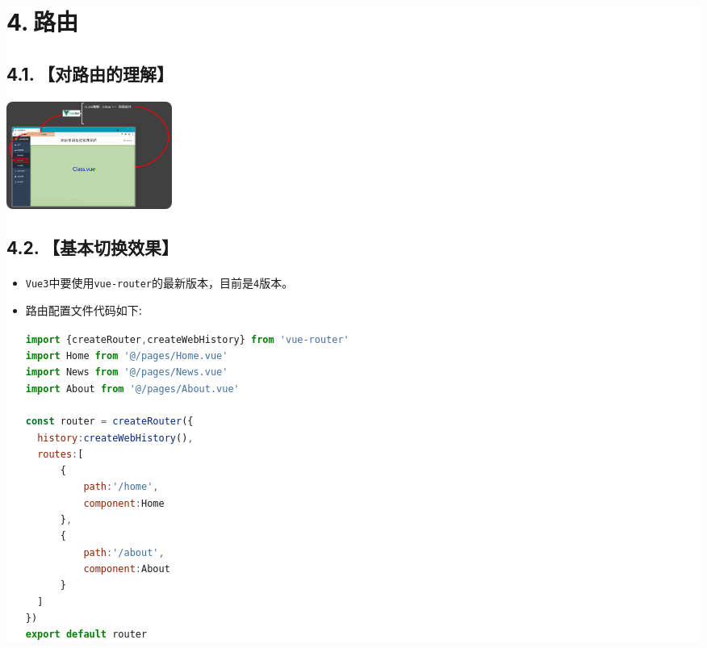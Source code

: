 
# 4. 路由

## 4.1. 【对路由的理解】

<img src="images/image-20231018144351536.png" alt="image-20231018144351536" style="zoom:20%;border-radius:40px" /> 

## 4.2. 【基本切换效果】

- `Vue3`中要使用`vue-router`的最新版本，目前是`4`版本。

- 路由配置文件代码如下:

  ```js
  import {createRouter,createWebHistory} from 'vue-router'
  import Home from '@/pages/Home.vue'
  import News from '@/pages/News.vue'
  import About from '@/pages/About.vue'
  
  const router = createRouter({
  	history:createWebHistory(),
  	routes:[
  		{
  			path:'/home',
  			component:Home
  		},
  		{
  			path:'/about',
  			component:About
  		}
  	]
  })
  export default router
  ```
